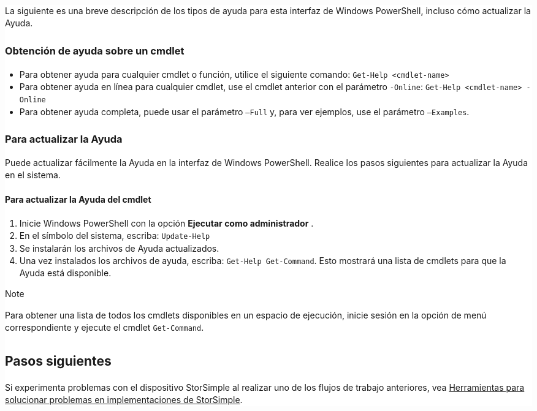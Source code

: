 La siguiente es una breve descripción de los tipos de ayuda para esta interfaz de Windows PowerShell, incluso cómo actualizar la Ayuda.

### <a name="to-get-help-for-a-cmdlet"></a>Obtención de ayuda sobre un cmdlet

* Para obtener ayuda para cualquier cmdlet o función, utilice el siguiente comando: `Get-Help <cmdlet-name>`
* Para obtener ayuda en línea para cualquier cmdlet, use el cmdlet anterior con el parámetro `-Online`: `Get-Help <cmdlet-name> -Online`
* Para obtener ayuda completa, puede usar el parámetro `–Full` y, para ver ejemplos, use el parámetro `–Examples`.

### <a name="to-update-help"></a>Para actualizar la Ayuda

Puede actualizar fácilmente la Ayuda en la interfaz de Windows PowerShell. Realice los pasos siguientes para actualizar la Ayuda en el sistema.

#### <a name="to-update-cmdlet-help"></a>Para actualizar la Ayuda del cmdlet
1. Inicie Windows PowerShell con la opción **Ejecutar como administrador** .
2. En el símbolo del sistema, escriba: `Update-Help`
3. Se instalarán los archivos de Ayuda actualizados.
4. Una vez instalados los archivos de ayuda, escriba: `Get-Help Get-Command`. Esto mostrará una lista de cmdlets para que la Ayuda está disponible.

> [!NOTE]
> Para obtener una lista de todos los cmdlets disponibles en un espacio de ejecución, inicie sesión en la opción de menú correspondiente y ejecute el cmdlet `Get-Command`.


## <a name="next-steps"></a>Pasos siguientes

Si experimenta problemas con el dispositivo StorSimple al realizar uno de los flujos de trabajo anteriores, vea [Herramientas para solucionar problemas en implementaciones de StorSimple](storsimple-8000-troubleshoot-deployment.md#tools-for-troubleshooting-storsimple-deployments).

